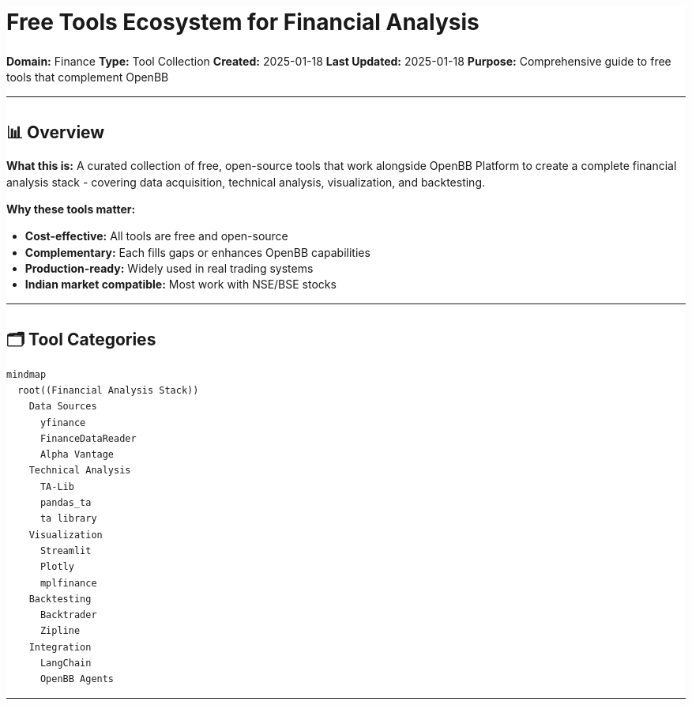 # Free Tools Ecosystem for Financial Analysis

**Domain:** Finance
**Type:** Tool Collection
**Created:** 2025-01-18
**Last Updated:** 2025-01-18
**Purpose:** Comprehensive guide to free tools that complement OpenBB

---

## 📊 Overview

**What this is:**
A curated collection of free, open-source tools that work alongside OpenBB Platform to create a complete financial analysis stack - covering data acquisition, technical analysis, visualization, and backtesting.

**Why these tools matter:**
- **Cost-effective:** All tools are free and open-source
- **Complementary:** Each fills gaps or enhances OpenBB capabilities
- **Production-ready:** Widely used in real trading systems
- **Indian market compatible:** Most work with NSE/BSE stocks

---

## 🗂️ Tool Categories

```mermaid
mindmap
  root((Financial Analysis Stack))
    Data Sources
      yfinance
      FinanceDataReader
      Alpha Vantage
    Technical Analysis
      TA-Lib
      pandas_ta
      ta library
    Visualization
      Streamlit
      Plotly
      mplfinance
    Backtesting
      Backtrader
      Zipline
    Integration
      LangChain
      OpenBB Agents
```

---
